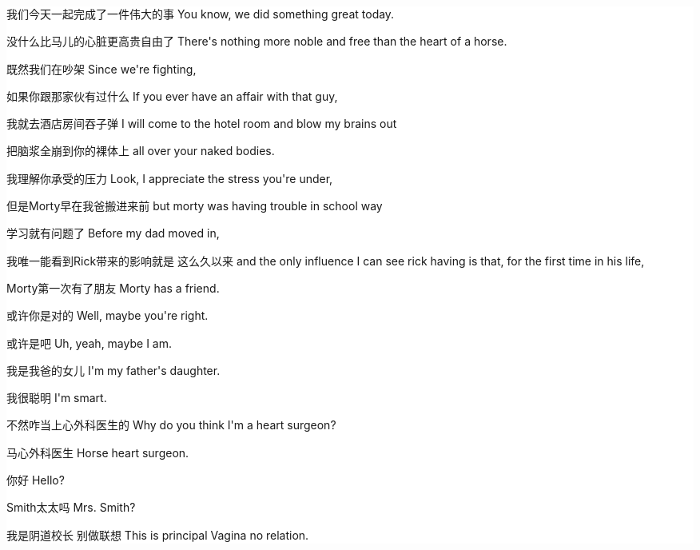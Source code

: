 我们今天一起完成了一件伟大的事
You know, we did something great today.

没什么比马儿的心脏更高贵自由了
There's nothing more noble and free than the heart of a horse.

既然我们在吵架
Since we're fighting,

如果你跟那家伙有过什么
If you ever have an affair with that guy,

我就去酒店房间吞子弹
I will come to the hotel room and blow my brains out

把脑浆全崩到你的裸体上
all over your naked bodies.

我理解你承受的压力
Look, I appreciate the stress you're under,

但是Morty早在我爸搬进来前
but morty was having trouble in school way

学习就有问题了
Before my dad moved in,

我唯一能看到Rick带来的影响就是 这么久以来
and the only influence I can see rick having is that, for the first time in his life,

Morty第一次有了朋友
Morty has a friend.

或许你是对的
Well, maybe you're right.

或许是吧
Uh, yeah, maybe I am.

我是我爸的女儿
I'm my father's daughter.

我很聪明
I'm smart.

不然咋当上心外科医生的
Why do you think I'm a heart surgeon?

马心外科医生
Horse heart surgeon.

你好
Hello?

Smith太太吗
Mrs. Smith?

我是阴道校长 别做联想
This is principal Vagina no relation.
